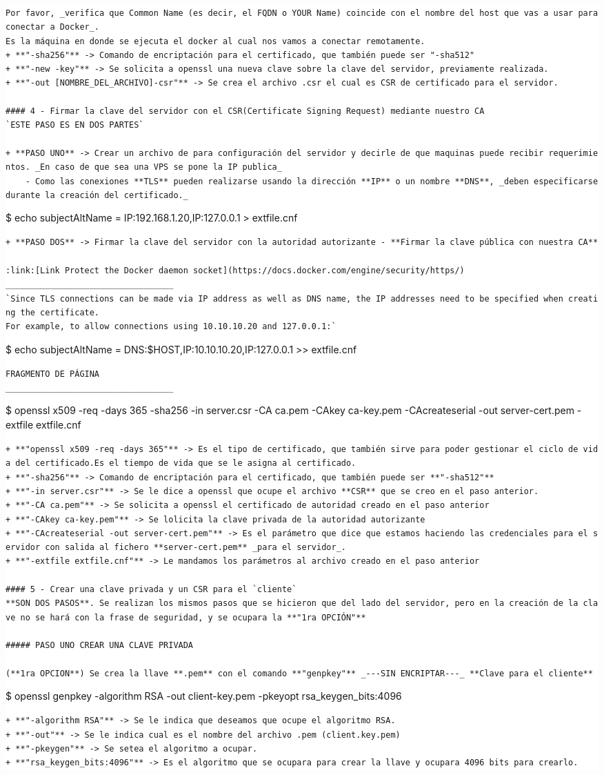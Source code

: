 ```
Por favor, _verifica que Common Name (es decir, el FQDN o YOUR Name) coincide con el nombre del host que vas a usar para conectar a Docker_. 
Es la máquina en donde se ejecuta el docker al cual nos vamos a conectar remotamente.
+ **"-sha256"** -> Comando de encriptación para el certificado, que también puede ser "-sha512"
+ **"-new -key"** -> Se solicita a openssl una nueva clave sobre la clave del servidor, previamente realizada.
+ **"-out [NOMBRE_DEL_ARCHIVO]-csr"** -> Se crea el archivo .csr el cual es CSR de certificado para el servidor.

#### 4 - Firmar la clave del servidor con el CSR(Certificate Signing Request) mediante nuestro CA
`ESTE PASO ES EN DOS PARTES`

+ **PASO UNO** -> Crear un archivo de para configuración del servidor y decirle de que maquinas puede recibir requerimientos. _En caso de que sea una VPS se pone la IP publica_
    - Como las conexiones **TLS** pueden realizarse usando la dirección **IP** o un nombre **DNS**, _deben especificarse durante la creación del certificado._
```
$ echo subjectAltName = IP:192.168.1.20,IP:127.0.0.1 > extfile.cnf
```
+ **PASO DOS** -> Firmar la clave del servidor con la autoridad autorizante - **Firmar la clave pública con nuestra CA**

:link:[Link Protect the Docker daemon socket](https://docs.docker.com/engine/security/https/)
__________________________________
`Since TLS connections can be made via IP address as well as DNS name, the IP addresses need to be specified when creating the certificate. 
For example, to allow connections using 10.10.10.20 and 127.0.0.1:`
```
$ echo subjectAltName = DNS:$HOST,IP:10.10.10.20,IP:127.0.0.1 >> extfile.cnf
```
FRAGMENTO DE PÁGINA
__________________________________
```
$ openssl x509 -req -days 365 -sha256 -in server.csr -CA ca.pem -CAkey ca-key.pem -CAcreateserial -out server-cert.pem -extfile extfile.cnf
```
+ **"openssl x509 -req -days 365"** -> Es el tipo de certificado, que también sirve para poder gestionar el ciclo de vida del certificado.Es el tiempo de vida que se le asigna al certificado.
+ **"-sha256"** -> Comando de encriptación para el certificado, que también puede ser **"-sha512"**
+ **"-in server.csr"** -> Se le dice a openssl que ocupe el archivo **CSR** que se creo en el paso anterior.
+ **"-CA ca.pem"** -> Se solicita a openssl el certificado de autoridad creado en el paso anterior
+ **"-CAkey ca-key.pem"** -> Se lolicita la clave privada de la autoridad autorizante
+ **"-CAcreateserial -out server-cert.pem"** -> Es el parámetro que dice que estamos haciendo las credenciales para el servidor con salida al fichero **server-cert.pem** _para el servidor_.
+ **"-extfile extfile.cnf"** -> Le mandamos los parámetros al archivo creado en el paso anterior

#### 5 - Crear una clave privada y un CSR para el `cliente`
**SON DOS PASOS**. Se realizan los mismos pasos que se hicieron que del lado del servidor, pero en la creación de la clave no se hará con la frase de seguridad, y se ocupara la **"1ra OPCIÓN"**

##### PASO UNO CREAR UNA CLAVE PRIVADA

(**1ra OPCION**) Se crea la llave **.pem** con el comando **"genpkey"** _---SIN ENCRIPTAR---_ **Clave para el cliente**
```
$ openssl genpkey -algorithm RSA -out client-key.pem -pkeyopt rsa_keygen_bits:4096
```
+ **"-algorithm RSA"** -> Se le indica que deseamos que ocupe el algoritmo RSA.
+ **"-out"** -> Se le indica cual es el nombre del archivo .pem (client.key.pem)
+ **"-pkeygen"** -> Se setea el algoritmo a ocupar.
+ **"rsa_keygen_bits:4096"** -> Es el algoritmo que se ocupara para crear la llave y ocupara 4096 bits para crearlo.

```